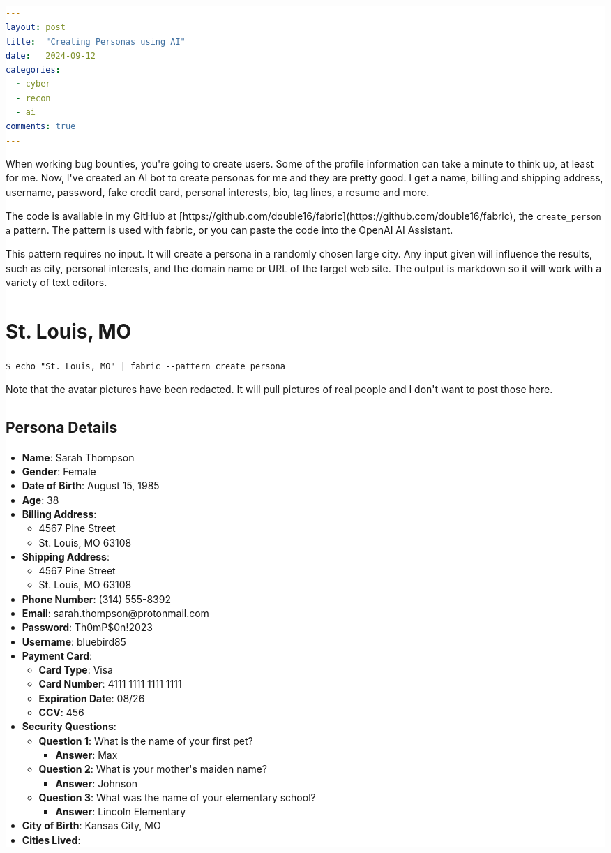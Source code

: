 ```yaml
---
layout: post
title:  "Creating Personas using AI"
date:   2024-09-12
categories:
  - cyber
  - recon
  - ai
comments: true
---
```


When working bug bounties, you're going to create users. Some of the profile information can take a minute to think up, at least for me. Now, I've created an AI bot to create personas for me and they are pretty good. I get a name, billing and shipping address, username, password, fake credit card, personal interests, bio, tag lines, a resume and more.

The code is available in my GitHub at [https://github.com/double16/fabric](https://github.com/double16/fabric), the `create_persona` pattern. The pattern is used with [fabric](https://github.com/danielmiessler/fabric), or you can paste the code into the OpenAI AI Assistant.

This pattern requires no input. It will create a persona in a randomly chosen large city. Any input given will influence the results, such as city, personal interests, and the domain name or URL of the target web site. The output is markdown so it will work with a variety of text editors.

# St. Louis, MO

```shell
$ echo "St. Louis, MO" | fabric --pattern create_persona
```

Note that the avatar pictures have been redacted. It will pull pictures of real people and I don't want to post those here.
## Persona Details

- **Name**: Sarah Thompson
- **Gender**: Female
- **Date of Birth**: August 15, 1985
- **Age**: 38
- **Billing Address**:
  - 4567 Pine Street
  - St. Louis, MO 63108
- **Shipping Address**:
  - 4567 Pine Street
  - St. Louis, MO 63108
- **Phone Number**: (314) 555-8392
- **Email**: sarah.thompson@protonmail.com
- **Password**: Th0mP$0n!2023
- **Username**: bluebird85
- **Payment Card**:
  - **Card Type**: Visa
  - **Card Number**: 4111 1111 1111 1111
  - **Expiration Date**: 08/26
  - **CCV**: 456
- **Security Questions**:
  - **Question 1**: What is the name of your first pet?
    - **Answer**: Max
  - **Question 2**: What is your mother's maiden name?
    - **Answer**: Johnson
  - **Question 3**: What was the name of your elementary school?
    - **Answer**: Lincoln Elementary
- **City of Birth**: Kansas City, MO
- **Cities Lived**: